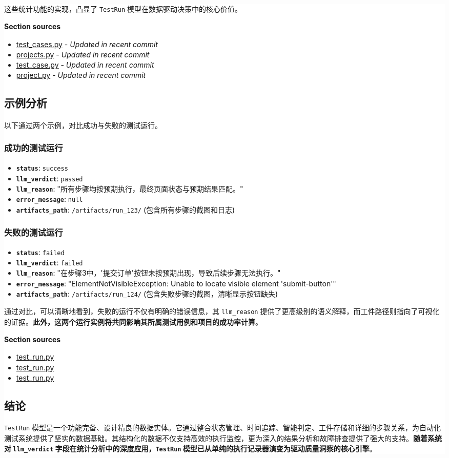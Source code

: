 这些统计功能的实现，凸显了 `TestRun` 模型在数据驱动决策中的核心价值。

**Section sources**
- [test_cases.py](file://backend/app/api/endpoints/test_cases.py#L45-L65) - *Updated in recent commit*
- [projects.py](file://backend/app/api/endpoints/projects.py#L35-L55) - *Updated in recent commit*
- [test_case.py](file://backend/app/schemas/test_case.py#L67-L70) - *Updated in recent commit*
- [project.py](file://backend/app/schemas/project.py#L56-L60) - *Updated in recent commit*

## 示例分析
以下通过两个示例，对比成功与失败的测试运行。

### 成功的测试运行
- **`status`**: `success`
- **`llm_verdict`**: `passed`
- **`llm_reason`**: "所有步骤均按预期执行，最终页面状态与预期结果匹配。"
- **`error_message`**: `null`
- **`artifacts_path`**: `/artifacts/run_123/` (包含所有步骤的截图和日志)

### 失败的测试运行
- **`status`**: `failed`
- **`llm_verdict`**: `failed`
- **`llm_reason`**: "在步骤3中，'提交订单'按钮未按预期出现，导致后续步骤无法执行。"
- **`error_message`**: "ElementNotVisibleException: Unable to locate visible element 'submit-button'"
- **`artifacts_path`**: `/artifacts/run_124/` (包含失败步骤的截图，清晰显示按钮缺失)

通过对比，可以清晰地看到，失败的运行不仅有明确的错误信息，其 `llm_reason` 提供了更高级别的语义解释，而工件路径则指向了可视化的证据。**此外，这两个运行实例将共同影响其所属测试用例和项目的成功率计算**。

**Section sources**
- [test_run.py](file://backend/app/models/test_run.py#L31-L38)
- [test_run.py](file://backend/app/models/test_run.py#L35-L36)
- [test_run.py](file://backend/app/models/test_run.py#L37-L38)

## 结论
`TestRun` 模型是一个功能完备、设计精良的数据实体。它通过整合状态管理、时间追踪、智能判定、工件存储和详细的步骤关系，为自动化测试系统提供了坚实的数据基础。其结构化的数据不仅支持高效的执行监控，更为深入的结果分析和故障排查提供了强大的支持。**随着系统对 `llm_verdict` 字段在统计分析中的深度应用，`TestRun` 模型已从单纯的执行记录器演变为驱动质量洞察的核心引擎**。